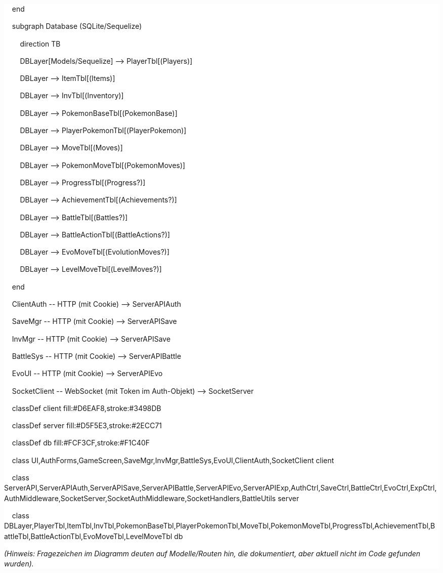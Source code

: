     end



    subgraph Database (SQLite/Sequelize)

        direction TB

        DBLayer[Models/Sequelize] --> PlayerTbl[(Players)]

        DBLayer --> ItemTbl[(Items)]

        DBLayer --> InvTbl[(Inventory)]

        DBLayer --> PokemonBaseTbl[(PokemonBase)]

        DBLayer --> PlayerPokemonTbl[(PlayerPokemon)]

        DBLayer --> MoveTbl[(Moves)]

        DBLayer --> PokemonMoveTbl[(PokemonMoves)]

        DBLayer --> ProgressTbl[(Progress?)]

        DBLayer --> AchievementTbl[(Achievements?)]

        DBLayer --> BattleTbl[(Battles?)]

        DBLayer --> BattleActionTbl[(BattleActions?)]

        DBLayer --> EvoMoveTbl[(EvolutionMoves?)]

        DBLayer --> LevelMoveTbl[(LevelMoves?)]

    end



    ClientAuth -- HTTP (mit Cookie) --> ServerAPIAuth

    SaveMgr -- HTTP (mit Cookie) --> ServerAPISave

    InvMgr -- HTTP (mit Cookie) --> ServerAPISave

    BattleSys -- HTTP (mit Cookie) --> ServerAPIBattle

    EvoUI -- HTTP (mit Cookie) --> ServerAPIEvo



    SocketClient -- WebSocket (mit Token im Auth-Objekt) --> SocketServer



    classDef client fill:#D6EAF8,stroke:#3498DB

    classDef server fill:#D5F5E3,stroke:#2ECC71

    classDef db fill:#FCF3CF,stroke:#F1C40F

    class UI,AuthForms,GameScreen,SaveMgr,InvMgr,BattleSys,EvoUI,ClientAuth,SocketClient client

    class ServerAPI,ServerAPIAuth,ServerAPISave,ServerAPIBattle,ServerAPIEvo,ServerAPIExp,AuthCtrl,SaveCtrl,BattleCtrl,EvoCtrl,ExpCtrl,AuthMiddleware,SocketServer,SocketAuthMiddleware,SocketHandlers,BattleUtils server

    class DBLayer,PlayerTbl,ItemTbl,InvTbl,PokemonBaseTbl,PlayerPokemonTbl,MoveTbl,PokemonMoveTbl,ProgressTbl,AchievementTbl,BattleTbl,BattleActionTbl,EvoMoveTbl,LevelMoveTbl db




*(Hinweis: Fragezeichen im Diagramm deuten auf Modelle/Routen hin, die dokumentiert, aber aktuell nicht im Code gefunden wurden).*